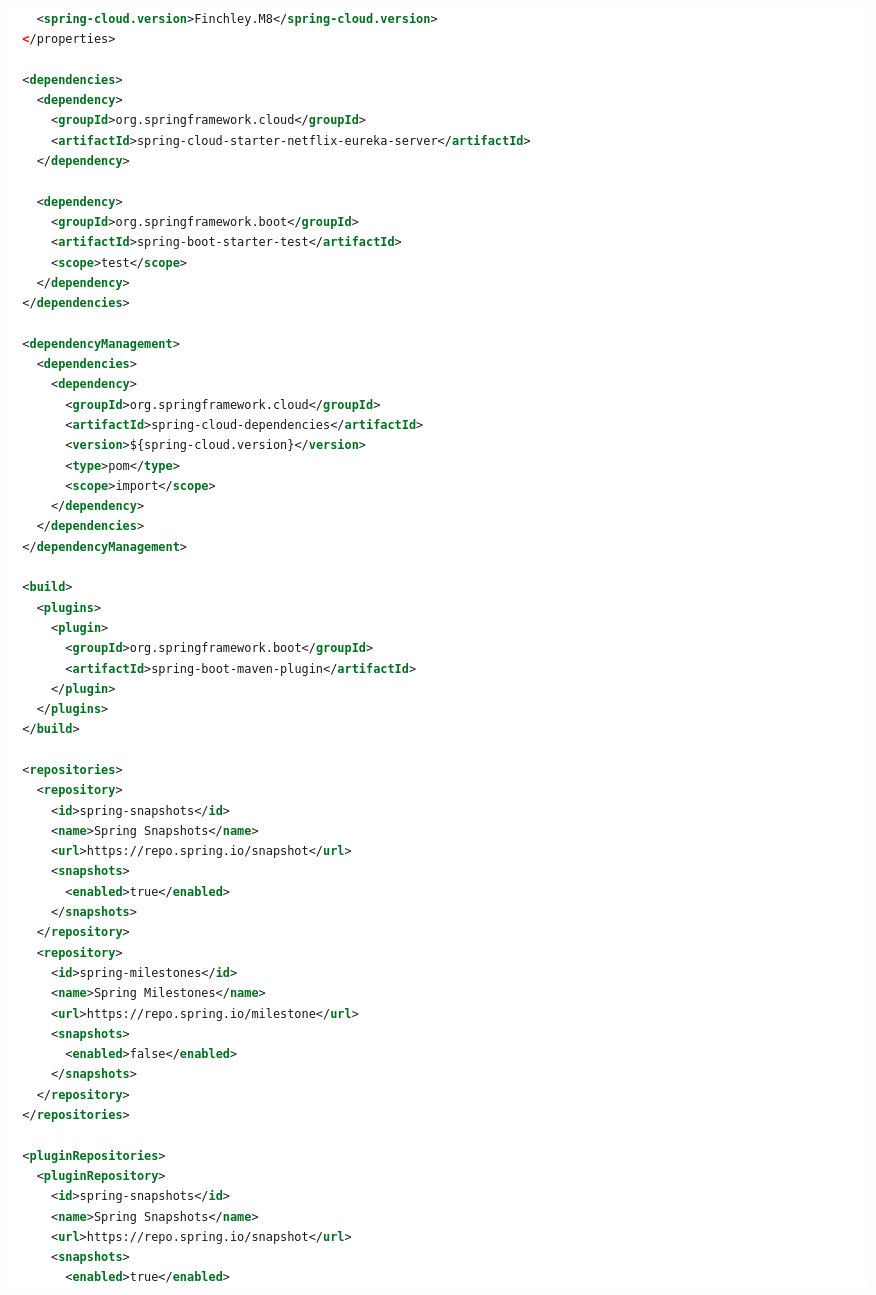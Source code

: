 ```xml
    <spring-cloud.version>Finchley.M8</spring-cloud.version>
  </properties>

  <dependencies>
    <dependency>
      <groupId>org.springframework.cloud</groupId>
      <artifactId>spring-cloud-starter-netflix-eureka-server</artifactId>
    </dependency>

    <dependency>
      <groupId>org.springframework.boot</groupId>
      <artifactId>spring-boot-starter-test</artifactId>
      <scope>test</scope>
    </dependency>
  </dependencies>

  <dependencyManagement>
    <dependencies>
      <dependency>
        <groupId>org.springframework.cloud</groupId>
        <artifactId>spring-cloud-dependencies</artifactId>
        <version>${spring-cloud.version}</version>
        <type>pom</type>
        <scope>import</scope>
      </dependency>
    </dependencies>
  </dependencyManagement>

  <build>
    <plugins>
      <plugin>
        <groupId>org.springframework.boot</groupId>
        <artifactId>spring-boot-maven-plugin</artifactId>
      </plugin>
    </plugins>
  </build>

  <repositories>
    <repository>
      <id>spring-snapshots</id>
      <name>Spring Snapshots</name>
      <url>https://repo.spring.io/snapshot</url>
      <snapshots>
        <enabled>true</enabled>
      </snapshots>
    </repository>
    <repository>
      <id>spring-milestones</id>
      <name>Spring Milestones</name>
      <url>https://repo.spring.io/milestone</url>
      <snapshots>
        <enabled>false</enabled>
      </snapshots>
    </repository>
  </repositories>

  <pluginRepositories>
    <pluginRepository>
      <id>spring-snapshots</id>
      <name>Spring Snapshots</name>
      <url>https://repo.spring.io/snapshot</url>
      <snapshots>
        <enabled>true</enabled>
```